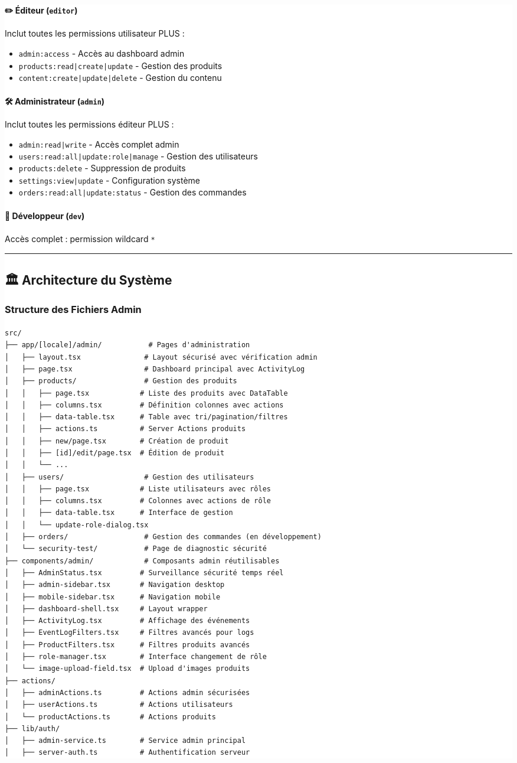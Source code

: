 #### **✏️ Éditeur (`editor`)**

Inclut toutes les permissions utilisateur PLUS :

- `admin:access` - Accès au dashboard admin
- `products:read|create|update` - Gestion des produits
- `content:create|update|delete` - Gestion du contenu

#### **🛠️ Administrateur (`admin`)**

Inclut toutes les permissions éditeur PLUS :

- `admin:read|write` - Accès complet admin
- `users:read:all|update:role|manage` - Gestion des utilisateurs
- `products:delete` - Suppression de produits
- `settings:view|update` - Configuration système
- `orders:read:all|update:status` - Gestion des commandes

#### **🔧 Développeur (`dev`)**

Accès complet : permission wildcard `*`

---

## 🏛️ Architecture du Système

### Structure des Fichiers Admin

```
src/
├── app/[locale]/admin/           # Pages d'administration
│   ├── layout.tsx               # Layout sécurisé avec vérification admin
│   ├── page.tsx                 # Dashboard principal avec ActivityLog
│   ├── products/                # Gestion des produits
│   │   ├── page.tsx            # Liste des produits avec DataTable
│   │   ├── columns.tsx         # Définition colonnes avec actions
│   │   ├── data-table.tsx      # Table avec tri/pagination/filtres
│   │   ├── actions.ts          # Server Actions produits
│   │   ├── new/page.tsx        # Création de produit
│   │   ├── [id]/edit/page.tsx  # Édition de produit
│   │   └── ...
│   ├── users/                   # Gestion des utilisateurs
│   │   ├── page.tsx            # Liste utilisateurs avec rôles
│   │   ├── columns.tsx         # Colonnes avec actions de rôle
│   │   ├── data-table.tsx      # Interface de gestion
│   │   └── update-role-dialog.tsx
│   ├── orders/                  # Gestion des commandes (en développement)
│   └── security-test/           # Page de diagnostic sécurité
├── components/admin/            # Composants admin réutilisables
│   ├── AdminStatus.tsx         # Surveillance sécurité temps réel
│   ├── admin-sidebar.tsx       # Navigation desktop
│   ├── mobile-sidebar.tsx      # Navigation mobile
│   ├── dashboard-shell.tsx     # Layout wrapper
│   ├── ActivityLog.tsx         # Affichage des événements
│   ├── EventLogFilters.tsx     # Filtres avancés pour logs
│   ├── ProductFilters.tsx      # Filtres produits avancés
│   ├── role-manager.tsx        # Interface changement de rôle
│   └── image-upload-field.tsx  # Upload d'images produits
├── actions/
│   ├── adminActions.ts         # Actions admin sécurisées
│   ├── userActions.ts          # Actions utilisateurs
│   └── productActions.ts       # Actions produits
├── lib/auth/
│   ├── admin-service.ts        # Service admin principal
│   ├── server-auth.ts          # Authentification serveur
```